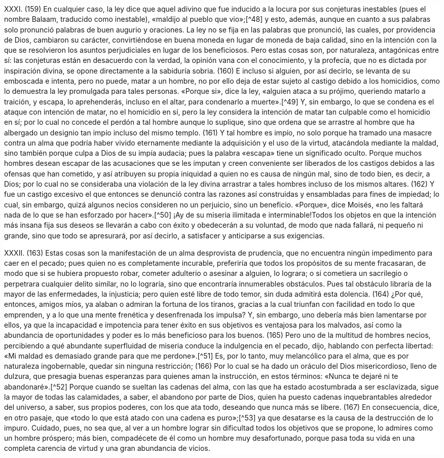 XXXI. <span id="v159">(159)</span> En cualquier caso, la ley dice que aquel adivino que fue inducido a la locura por sus conjeturas inestables (pues el nombre Balaam, traducido como inestable), «maldijo al pueblo que vio»;[^48] y esto, además, aunque en cuanto a sus palabras solo pronunció palabras de buen augurio y oraciones. La ley no se fija en las palabras que pronunció, las cuales, por providencia de Dios, cambiaron su carácter, convirtiéndose en buena moneda en lugar de moneda de baja calidad, sino en la intención con la que se resolvieron los asuntos perjudiciales en lugar de los beneficiosos. Pero estas cosas son, por naturaleza, antagónicas entre sí: las conjeturas están en desacuerdo con la verdad, la opinión vana con el conocimiento, y la profecía, que no es dictada por inspiración divina, se opone directamente a la sabiduría sobria. <span id="v160">(160)</span> E incluso si alguien, por así decirlo, se levanta de su emboscada e intenta, pero no puede, matar a un hombre, no por ello deja de estar sujeto al castigo debido a los homicidios, como lo demuestra la ley promulgada para tales personas. «Porque si», dice la ley, «alguien ataca a su prójimo, queriendo matarlo a traición, y escapa, lo aprehenderás, incluso en el altar, para condenarlo a muerte».[^49] Y, sin embargo, lo que se condena es el ataque con intención de matar, no el homicidio en sí, pero la ley considera la intención de matar tan culpable como el homicidio en sí; por lo cual no concede el perdón a tal hombre aunque lo suplique, sino que ordena que se arrastre al hombre que ha albergado un designio tan impío incluso del mismo templo. <span id="v161">(161)</span> Y tal hombre es impío, no solo porque ha tramado una masacre contra un alma que podría haber vivido eternamente mediante la adquisición y el uso de la virtud, atacándola mediante la maldad, sino también porque culpa a Dios de su impía audacia; pues la palabra «escapa» tiene un significado oculto. Porque muchos hombres desean escapar de las acusaciones que se les imputan y creen conveniente ser liberados de los castigos debidos a las ofensas que han cometido, y así atribuyen su propia iniquidad a quien no es causa de ningún mal, sino de todo bien, es decir, a Dios; por lo cual no se consideraba una violación de la ley divina arrastrar a tales hombres incluso de los mismos altares. <span id="v162">(162)</span> Y fue un castigo excesivo el que entonces se denunció contra las razones así construidas y ensambladas para fines de impiedad; lo cual, sin embargo, quizá algunos necios consideren no un perjuicio, sino un beneficio. «Porque», dice Moisés, «no les faltará nada de lo que se han esforzado por hacer».[^50] ¡Ay de su miseria ilimitada e interminable!Todos los objetos en que la intención más insana fija sus deseos se llevarán a cabo con éxito y obedecerán a su voluntad, de modo que nada fallará, ni pequeño ni grande, sino que todo se apresurará, por así decirlo, a satisfacer y anticiparse a sus exigencias.

XXXII. <span id="v163">(163)</span> Estas cosas son la manifestación de un alma desprovista de prudencia, que no encuentra ningún impedimento para caer en el pecado; pues quien no es completamente incurable, preferiría que todos los propósitos de su mente fracasaran, de modo que si se hubiera propuesto robar, cometer adulterio o asesinar a alguien, lo lograra; o si cometiera un sacrilegio o perpetrara cualquier delito similar, no lo lograría, sino que encontraría innumerables obstáculos. Pues tal obstáculo libraría de la mayor de las enfermedades, la injusticia; pero quien esté libre de todo temor, sin duda admitirá esta dolencia. <span id="v164">(164)</span> ¿Por qué, entonces, amigos míos, ya alaban o admiran la fortuna de los tiranos, gracias a la cual triunfan con facilidad en todo lo que emprenden, y a lo que una mente frenética y desenfrenada los impulsa? Y, sin embargo, uno debería más bien lamentarse por ellos, ya que la incapacidad e impotencia para tener éxito en sus objetivos es ventajosa para los malvados, así como la abundancia de oportunidades y poder es lo más beneficioso para los buenos. <span id="v165">(165)</span> Pero uno de la multitud de hombres necios, percibiendo a qué abundante superfluidad de miseria conduce la indulgencia en el pecado, dijo, hablando con perfecta libertad: «Mi maldad es demasiado grande para que me perdone».[^51] Es, por lo tanto, muy melancólico para el alma, que es por naturaleza ingobernable, quedar sin ninguna restricción; <span id="v166">(166)</span> Por lo cual se ha dado un oráculo del Dios misericordioso, lleno de dulzura, que presagia buenas esperanzas para quienes aman la instrucción, en estos términos: «Nunca te dejaré ni te abandonaré».[^52] Porque cuando se sueltan las cadenas del alma, con las que ha estado acostumbrada a ser esclavizada, sigue la mayor de todas las calamidades, a saber, el abandono por parte de Dios, quien ha puesto cadenas inquebrantables alrededor del universo, a saber, sus propios poderes, con los que ata todo, deseando que nunca más se libere. <span id="v167">(167)</span> En consecuencia, dice, en otro pasaje, que «todo lo que está atado con una cadena es puro»;[^53] ya que desatarse es la causa de la destrucción de lo impuro. Cuidado, pues, no sea que, al ver a un hombre lograr sin dificultad todos los objetivos que se propone, lo admires como un hombre próspero; más bien, compadécete de él como un hombre muy desafortunado, porque pasa toda su vida en una completa carencia de virtud y una gran abundancia de vicios.
